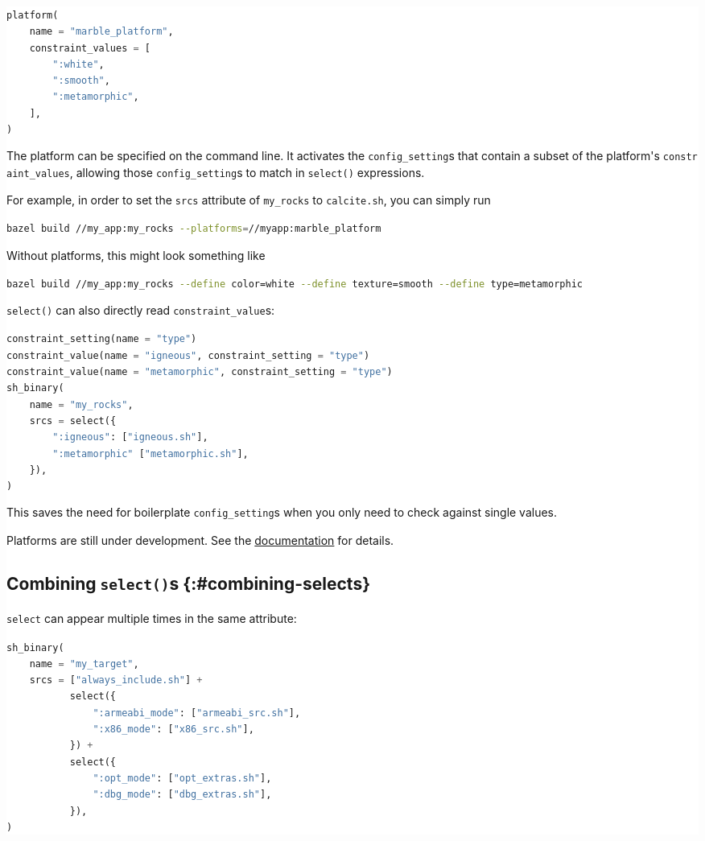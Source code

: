 ```python
platform(
    name = "marble_platform",
    constraint_values = [
        ":white",
        ":smooth",
        ":metamorphic",
    ],
)
```

The platform can be specified on the command line. It activates the
`config_setting`s that contain a subset of the platform's `constraint_values`,
allowing those `config_setting`s to match in `select()` expressions.

For example, in order to set the `srcs` attribute of `my_rocks` to `calcite.sh`,
you can simply run

```sh
bazel build //my_app:my_rocks --platforms=//myapp:marble_platform
```

Without platforms, this might look something like

```sh
bazel build //my_app:my_rocks --define color=white --define texture=smooth --define type=metamorphic
```

`select()` can also directly read `constraint_value`s:

```python
constraint_setting(name = "type")
constraint_value(name = "igneous", constraint_setting = "type")
constraint_value(name = "metamorphic", constraint_setting = "type")
sh_binary(
    name = "my_rocks",
    srcs = select({
        ":igneous": ["igneous.sh"],
        ":metamorphic" ["metamorphic.sh"],
    }),
)
```

This saves the need for boilerplate `config_setting`s when you only need to
check against single values.

Platforms are still under development. See the
[documentation](/concepts/platforms) for details.

## Combining `select()`s {:#combining-selects}

`select` can appear multiple times in the same attribute:

```python
sh_binary(
    name = "my_target",
    srcs = ["always_include.sh"] +
           select({
               ":armeabi_mode": ["armeabi_src.sh"],
               ":x86_mode": ["x86_src.sh"],
           }) +
           select({
               ":opt_mode": ["opt_extras.sh"],
               ":dbg_mode": ["dbg_extras.sh"],
           }),
)
```


[BuildSettings]: /extending/config#user-defined-build-settings